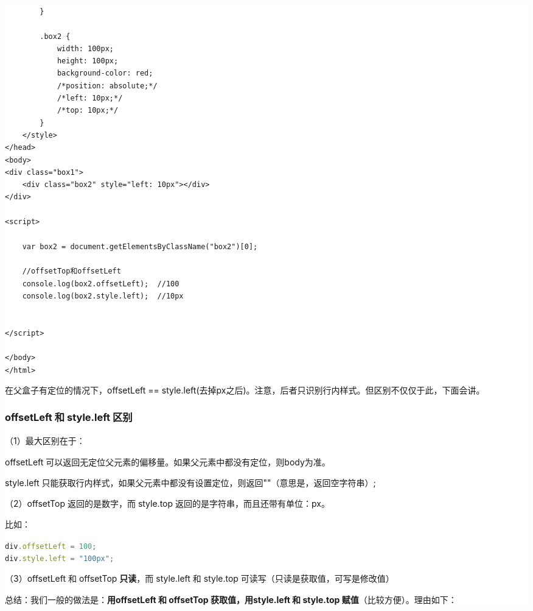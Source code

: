 ```markup
        }

        .box2 {
            width: 100px;
            height: 100px;
            background-color: red;
            /*position: absolute;*/
            /*left: 10px;*/
            /*top: 10px;*/
        }
    </style>
</head>
<body>
<div class="box1">
    <div class="box2" style="left: 10px"></div>
</div>

<script>

    var box2 = document.getElementsByClassName("box2")[0];

    //offsetTop和offsetLeft
    console.log(box2.offsetLeft);  //100
    console.log(box2.style.left);  //10px


</script>

</body>
</html>
```

在父盒子有定位的情况下，offsetLeft == style.left\(去掉px之后\)。注意，后者只识别行内样式。但区别不仅仅于此，下面会讲。

### offsetLeft 和 style.left 区别

（1）最大区别在于：

offsetLeft 可以返回无定位父元素的偏移量。如果父元素中都没有定位，则body为准。

style.left 只能获取行内样式，如果父元素中都没有设置定位，则返回""（意思是，返回空字符串）;

（2）offsetTop 返回的是数字，而 style.top 返回的是字符串，而且还带有单位：px。

比如：

```javascript
div.offsetLeft = 100;
div.style.left = "100px";
```

（3）offsetLeft 和 offsetTop **只读**，而 style.left 和 style.top 可读写（只读是获取值，可写是修改值）

总结：我们一般的做法是：**用offsetLeft 和 offsetTop 获取值，用style.left 和 style.top 赋值**（比较方便）。理由如下：
